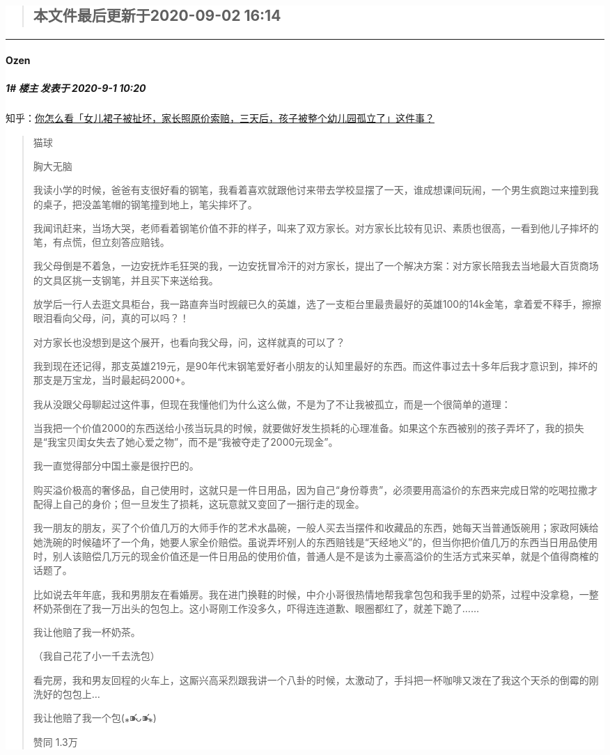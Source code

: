 > ## **本文件最后更新于2020-09-02 16:14** 



*****

####  Ozen  
##### 1#       楼主       发表于 2020-9-1 10:20




知乎：[你怎么看「女儿裙子被扯坏，家长照原价索赔，三天后，孩子被整个幼儿园孤立了」这件事？](https://www.zhihu.com/question/418285553)
 <blockquote>猫球

胸大无脑



我读小学的时候，爸爸有支很好看的钢笔，我看着喜欢就跟他讨来带去学校显摆了一天，谁成想课间玩闹，一个男生疯跑过来撞到我的桌子，把没盖笔帽的钢笔撞到地上，笔尖摔坏了。


我闻讯赶来，当场大哭，老师看着钢笔价值不菲的样子，叫来了双方家长。对方家长比较有见识、素质也很高，一看到他儿子摔坏的笔，有点慌，但立刻答应赔钱。


我父母倒是不着急，一边安抚炸毛狂哭的我，一边安抚冒冷汗的对方家长，提出了一个解决方案：对方家长陪我去当地最大百货商场的文具区挑一支钢笔，并且买下来送给我。


放学后一行人去逛文具柜台，我一路直奔当时觊觎已久的英雄，选了一支柜台里最贵最好的英雄100的14k金笔，拿着爱不释手，擦擦眼泪看向父母，问，真的可以吗？！


对方家长也没想到是这个展开，也看向我父母，问，这样就真的可以了？


我到现在还记得，那支英雄219元，是90年代末钢笔爱好者小朋友的认知里最好的东西。而这件事过去十多年后我才意识到，摔坏的那支是万宝龙，当时最起码2000+。


我从没跟父母聊起过这件事，但现在我懂他们为什么这么做，不是为了不让我被孤立，而是一个很简单的道理：


当我把一个价值2000的东西送给小孩当玩具的时候，就要做好发生损耗的心理准备。如果这个东西被别的孩子弄坏了，我的损失是“我宝贝闺女失去了她心爱之物”，而不是“我被夺走了2000元现金”。


我一直觉得部分中国土豪是很拧巴的。


购买溢价极高的奢侈品，自己使用时，这就只是一件日用品，因为自己“身份尊贵”，必须要用高溢价的东西来完成日常的吃喝拉撒才配得上自己的身价；但一旦发生了损耗，这玩意就又变回了一捆行走的现金。


我一朋友的朋友，买了个价值几万的大师手作的艺术水晶碗，一般人买去当摆件和收藏品的东西，她每天当普通饭碗用；家政阿姨给她洗碗的时候磕坏了一个角，她要人家全价赔偿。虽说弄坏别人的东西赔钱是“天经地义”的，但当你把价值几万的东西当日用品使用时，别人该赔偿几万元的现金价值还是一件日用品的使用价值，普通人是不是该为土豪高溢价的生活方式来买单，就是个值得商榷的话题了。


比如说去年年底，我和男朋友在看婚房。我在进门换鞋的时候，中介小哥很热情地帮我拿包包和我手里的奶茶，过程中没拿稳，一整杯奶茶倒在了我一万出头的包包上。这小哥刚工作没多久，吓得连连道歉、眼圈都红了，就差下跪了……


我让他赔了我一杯奶茶。


（我自己花了小一千去洗包）


看完房，我和男友回程的火车上，这厮兴高采烈跟我讲一个八卦的时候，太激动了，手抖把一杯咖啡又泼在了我这个天杀的倒霉的刚洗好的包包上…


我让他赔了我一个包(⁎⁍̴̛ᴗ⁍̴̛⁎)


赞同 1.3万</blockquote>
